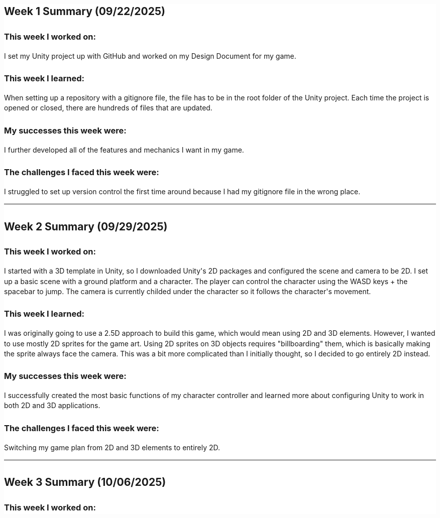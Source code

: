 ## Week 1 Summary (09/22/2025)

### This week I worked on:

I set my Unity project up with GitHub and worked on my Design Document for my game.

### This week I learned:

When setting up a repository with a gitignore file, the file has to be in the root folder of the Unity project.
Each time the project is opened or closed, there are hundreds of files that are updated.

### My successes this week were:

I further developed all of the features and mechanics I want in my game.

### The challenges I faced this week were:

I struggled to set up version control the first time around because I had my gitignore file in the wrong place.

---

## Week 2 Summary (09/29/2025)
### This week I worked on:

I started with a 3D template in Unity, so I downloaded Unity's 2D packages and configured the scene and camera to be 2D. I set up a basic scene with a ground platform and a character. The player can control the character using the WASD keys + the spacebar to jump. The camera is currently childed under the character so it follows the character's movement.

### This week I learned:

I was originally going to use a 2.5D approach to build this game, which would mean using 2D and 3D elements. However, I wanted to use mostly 2D sprites for the game art. Using 2D sprites on 3D objects requires "billboarding" them, which is basically making the sprite always face the camera. This was a bit more complicated than I initially thought, so I decided to go entirely 2D instead.

### My successes this week were:

I successfully created the most basic functions of my character controller and learned more about configuring Unity to work in both 2D and 3D applications.

### The challenges I faced this week were:

Switching my game plan from 2D and 3D elements to entirely 2D.

---

## Week 3 Summary (10/06/2025)
### This week I worked on:
